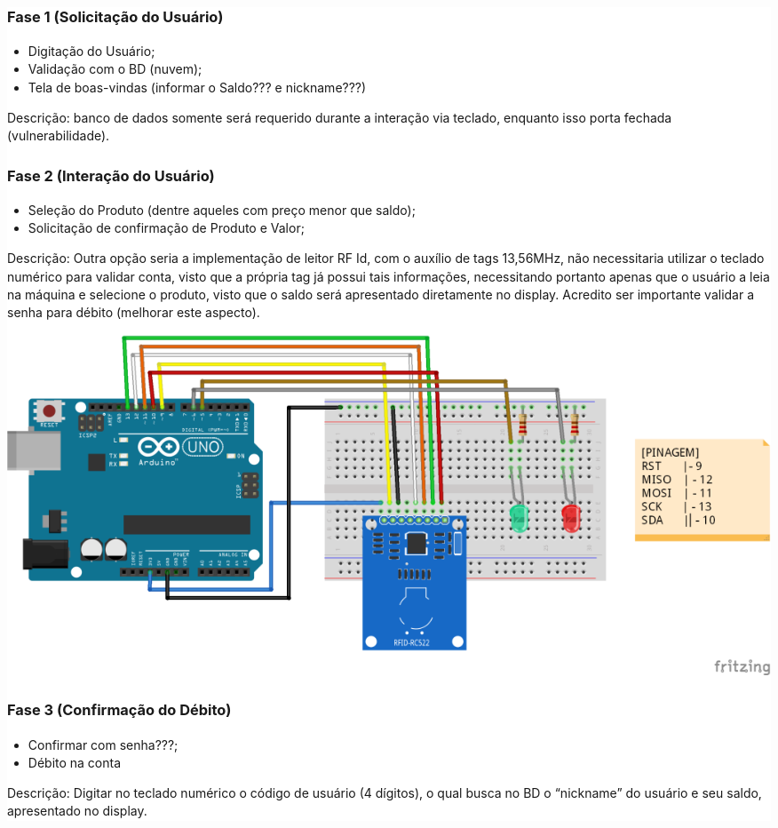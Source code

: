 ### Fase 1 (Solicitação do Usuário)

- Digitação do Usuário;
- Validação com o BD (nuvem);
- Tela de boas-vindas (informar o Saldo??? e nickname???)

Descrição: banco de dados somente será requerido durante a interação via teclado, enquanto isso porta fechada (vulnerabilidade).

### Fase 2 (Interação do Usuário)

- Seleção do Produto (dentre aqueles com preço menor que saldo);
- Solicitação de confirmação de Produto e Valor;

Descrição: Outra opção seria a implementação de leitor RF Id, com o auxílio de tags 13,56MHz, não necessitaria utilizar o teclado numérico para validar conta, visto que a própria tag já possui tais informações, necessitando portanto apenas que o usuário a leia na máquina e selecione o produto, visto que o saldo será apresentado diretamente no display. Acredito ser importante validar a senha para débito (melhorar este aspecto).

![Circuito](imagens/circuito.png)

### Fase 3 (Confirmação do Débito)

- Confirmar com senha???;
- Débito na conta 

Descrição: Digitar no teclado numérico o código de usuário (4 dígitos), o qual busca no BD o “nickname” do usuário e seu saldo, apresentado no display.
